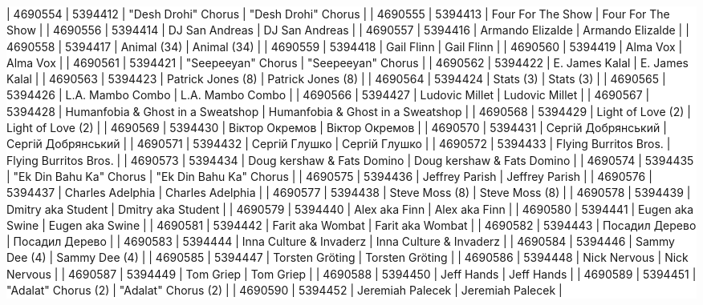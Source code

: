 | 4690554 | 5394412 | "Desh Drohi" Chorus | "Desh Drohi" Chorus |
| 4690555 | 5394413 | Four For The Show | Four For The Show |
| 4690556 | 5394414 | DJ San Andreas | DJ San Andreas |
| 4690557 | 5394416 | Armando Elizalde | Armando Elizalde |
| 4690558 | 5394417 | Animal (34) | Animal (34) |
| 4690559 | 5394418 | Gail Flinn | Gail Flinn |
| 4690560 | 5394419 | Alma Vox | Alma Vox |
| 4690561 | 5394421 | "Seepeeyan" Chorus | "Seepeeyan" Chorus |
| 4690562 | 5394422 | E. James Kalal | E. James Kalal |
| 4690563 | 5394423 | Patrick Jones (8) | Patrick Jones (8) |
| 4690564 | 5394424 | Stats (3) | Stats (3) |
| 4690565 | 5394426 | L.A. Mambo Combo | L.A. Mambo Combo |
| 4690566 | 5394427 | Ludovic Millet | Ludovic Millet |
| 4690567 | 5394428 | Humanfobia & Ghost in a Sweatshop | Humanfobia & Ghost in a Sweatshop |
| 4690568 | 5394429 | Light of Love (2) | Light of Love (2) |
| 4690569 | 5394430 | Віктор Окремов | Віктор Окремов |
| 4690570 | 5394431 | Сергій Добрянський | Сергій Добрянський |
| 4690571 | 5394432 | Сергій Глушко | Сергій Глушко |
| 4690572 | 5394433 | Flying Burritos Bros. | Flying Burritos Bros. |
| 4690573 | 5394434 | Doug kershaw & Fats Domino | Doug kershaw & Fats Domino |
| 4690574 | 5394435 | "Ek Din Bahu Ka" Chorus | "Ek Din Bahu Ka" Chorus |
| 4690575 | 5394436 | Jeffrey Parish | Jeffrey Parish |
| 4690576 | 5394437 | Charles Adelphia | Charles Adelphia |
| 4690577 | 5394438 | Steve Moss (8) | Steve Moss (8) |
| 4690578 | 5394439 | Dmitry aka Student | Dmitry aka Student |
| 4690579 | 5394440 | Alex aka Finn | Alex aka Finn |
| 4690580 | 5394441 | Eugen aka Swine | Eugen aka Swine |
| 4690581 | 5394442 | Farit aka Wombat | Farit aka Wombat |
| 4690582 | 5394443 | Посадил Дерево | Посадил Дерево |
| 4690583 | 5394444 | Inna Culture & Invaderz | Inna Culture & Invaderz |
| 4690584 | 5394446 | Sammy Dee (4) | Sammy Dee (4) |
| 4690585 | 5394447 | Torsten Gröting | Torsten Gröting |
| 4690586 | 5394448 | Nick Nervous | Nick Nervous |
| 4690587 | 5394449 | Tom Griep | Tom Griep |
| 4690588 | 5394450 | Jeff Hands | Jeff Hands |
| 4690589 | 5394451 | "Adalat" Chorus (2) | "Adalat" Chorus (2) |
| 4690590 | 5394452 | Jeremiah Palecek | Jeremiah Palecek |